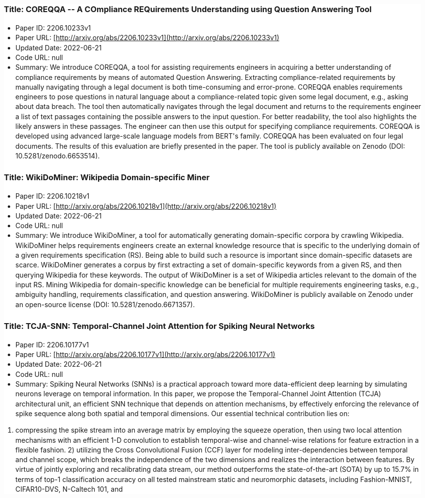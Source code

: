 ### Title: COREQQA -- A COmpliance REQuirements Understanding using Question Answering Tool
* Paper ID: 2206.10233v1
* Paper URL: [http://arxiv.org/abs/2206.10233v1](http://arxiv.org/abs/2206.10233v1)
* Updated Date: 2022-06-21
* Code URL: null
* Summary: We introduce COREQQA, a tool for assisting requirements engineers in
acquiring a better understanding of compliance requirements by means of
automated Question Answering. Extracting compliance-related requirements by
manually navigating through a legal document is both time-consuming and
error-prone. COREQQA enables requirements engineers to pose questions in
natural language about a compliance-related topic given some legal document,
e.g., asking about data breach. The tool then automatically navigates through
the legal document and returns to the requirements engineer a list of text
passages containing the possible answers to the input question. For better
readability, the tool also highlights the likely answers in these passages. The
engineer can then use this output for specifying compliance requirements.
COREQQA is developed using advanced large-scale language models from BERT's
family. COREQQA has been evaluated on four legal documents. The results of this
evaluation are briefly presented in the paper. The tool is publicly available
on Zenodo (DOI: 10.5281/zenodo.6653514).

### Title: WikiDoMiner: Wikipedia Domain-specific Miner
* Paper ID: 2206.10218v1
* Paper URL: [http://arxiv.org/abs/2206.10218v1](http://arxiv.org/abs/2206.10218v1)
* Updated Date: 2022-06-21
* Code URL: null
* Summary: We introduce WikiDoMiner, a tool for automatically generating domain-specific
corpora by crawling Wikipedia. WikiDoMiner helps requirements engineers create
an external knowledge resource that is specific to the underlying domain of a
given requirements specification (RS). Being able to build such a resource is
important since domain-specific datasets are scarce. WikiDoMiner generates a
corpus by first extracting a set of domain-specific keywords from a given RS,
and then querying Wikipedia for these keywords. The output of WikiDoMiner is a
set of Wikipedia articles relevant to the domain of the input RS. Mining
Wikipedia for domain-specific knowledge can be beneficial for multiple
requirements engineering tasks, e.g., ambiguity handling, requirements
classification, and question answering. WikiDoMiner is publicly available on
Zenodo under an open-source license (DOI: 10.5281/zenodo.6671357).

### Title: TCJA-SNN: Temporal-Channel Joint Attention for Spiking Neural Networks
* Paper ID: 2206.10177v1
* Paper URL: [http://arxiv.org/abs/2206.10177v1](http://arxiv.org/abs/2206.10177v1)
* Updated Date: 2022-06-21
* Code URL: null
* Summary: Spiking Neural Networks (SNNs) is a practical approach toward more
data-efficient deep learning by simulating neurons leverage on temporal
information. In this paper, we propose the Temporal-Channel Joint Attention
(TCJA) architectural unit, an efficient SNN technique that depends on attention
mechanisms, by effectively enforcing the relevance of spike sequence along both
spatial and temporal dimensions. Our essential technical contribution lies on:
1) compressing the spike stream into an average matrix by employing the squeeze
operation, then using two local attention mechanisms with an efficient 1-D
convolution to establish temporal-wise and channel-wise relations for feature
extraction in a flexible fashion. 2) utilizing the Cross Convolutional Fusion
(CCF) layer for modeling inter-dependencies between temporal and channel scope,
which breaks the independence of the two dimensions and realizes the
interaction between features. By virtue of jointly exploring and recalibrating
data stream, our method outperforms the state-of-the-art (SOTA) by up to 15.7%
in terms of top-1 classification accuracy on all tested mainstream static and
neuromorphic datasets, including Fashion-MNIST, CIFAR10-DVS, N-Caltech 101, and